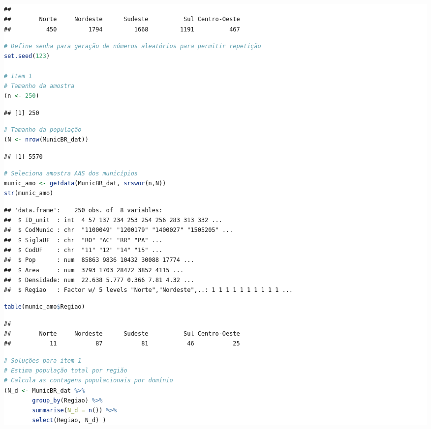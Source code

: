 ```
## 
##        Norte     Nordeste      Sudeste          Sul Centro-Oeste 
##          450         1794         1668         1191          467
```

```r
# Define senha para geração de números aleatórios para permitir repetição
set.seed(123)

# Item 1
# Tamanho da amostra
(n <- 250)
```

```
## [1] 250
```

```r
# Tamanho da população
(N <- nrow(MunicBR_dat))
```

```
## [1] 5570
```

```r
# Seleciona amostra AAS dos municípios
munic_amo <- getdata(MunicBR_dat, srswor(n,N))
str(munic_amo)
```

```
## 'data.frame':	250 obs. of  8 variables:
##  $ ID_unit  : int  4 57 137 234 253 254 256 283 313 332 ...
##  $ CodMunic : chr  "1100049" "1200179" "1400027" "1505205" ...
##  $ SiglaUF  : chr  "RO" "AC" "RR" "PA" ...
##  $ CodUF    : chr  "11" "12" "14" "15" ...
##  $ Pop      : num  85863 9836 10432 30088 17774 ...
##  $ Area     : num  3793 1703 28472 3852 4115 ...
##  $ Densidade: num  22.638 5.777 0.366 7.81 4.32 ...
##  $ Regiao   : Factor w/ 5 levels "Norte","Nordeste",..: 1 1 1 1 1 1 1 1 1 1 ...
```

```r
table(munic_amo$Regiao)
```

```
## 
##        Norte     Nordeste      Sudeste          Sul Centro-Oeste 
##           11           87           81           46           25
```

```r
# Soluções para item 1
# Estima população total por região
# Calcula as contagens populacionais por domínio
(N_d <- MunicBR_dat %>%
        group_by(Regiao) %>%
        summarise(N_d = n()) %>%
        select(Regiao, N_d) )
```
